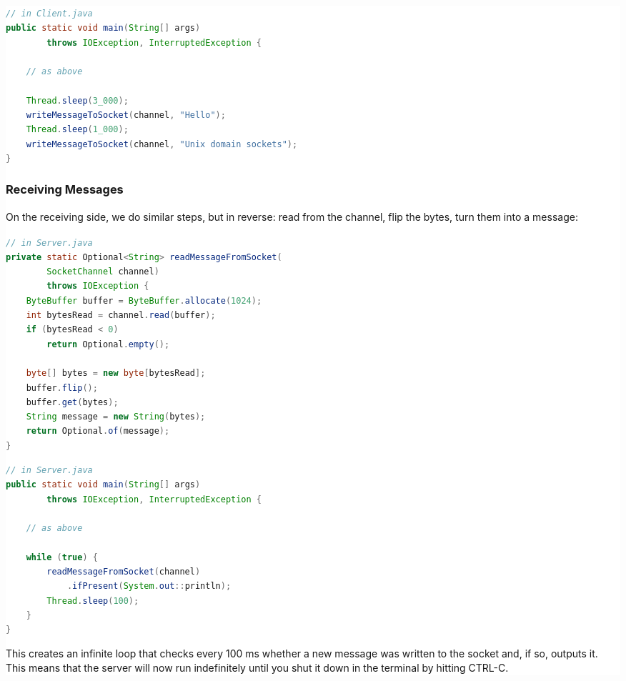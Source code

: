 ```java
// in Client.java
public static void main(String[] args)
		throws IOException, InterruptedException {

	// as above

	Thread.sleep(3_000);
	writeMessageToSocket(channel, "Hello");
	Thread.sleep(1_000);
	writeMessageToSocket(channel, "Unix domain sockets");
}
```

### Receiving Messages

On the receiving side, we do similar steps, but in reverse: read from the channel, flip the bytes, turn them into a message:

```java
// in Server.java
private static Optional<String> readMessageFromSocket(
		SocketChannel channel)
		throws IOException {
	ByteBuffer buffer = ByteBuffer.allocate(1024);
	int bytesRead = channel.read(buffer);
	if (bytesRead < 0)
		return Optional.empty();

	byte[] bytes = new byte[bytesRead];
	buffer.flip();
	buffer.get(bytes);
	String message = new String(bytes);
	return Optional.of(message);
}
```

```java
// in Server.java
public static void main(String[] args)
		throws IOException, InterruptedException {

	// as above

	while (true) {
		readMessageFromSocket(channel)
			.ifPresent(System.out::println);
		Thread.sleep(100);
	}
}
```

This creates an infinite loop that checks every 100 ms whether a new message was written to the socket and, if so, outputs it.
This means that the server will now run indefinitely until you shut it down in the terminal by hitting CTRL-C.

